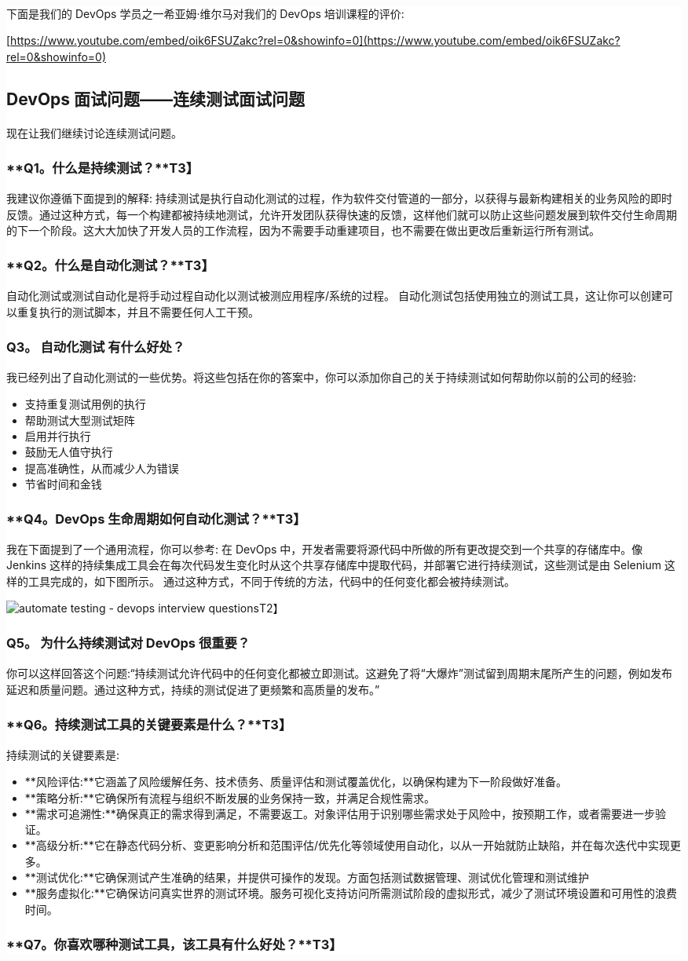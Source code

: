 下面是我们的 DevOps 学员之一希亚姆·维尔马对我们的 DevOps 培训课程的评价:

[https://www.youtube.com/embed/oik6FSUZakc?rel=0&showinfo=0](https://www.youtube.com/embed/oik6FSUZakc?rel=0&showinfo=0)

## **DevOps 面试问题——连续测试面试问题**

现在让我们继续讨论连续测试问题。

### **Q1。什么是持续测试？**T3】

我建议你遵循下面提到的解释: 持续测试是执行自动化测试的过程，作为软件交付管道的一部分，以获得与最新构建相关的业务风险的即时反馈。通过这种方式，每一个构建都被持续地测试，允许开发团队获得快速的反馈，这样他们就可以防止这些问题发展到软件交付生命周期的下一个阶段。这大大加快了开发人员的工作流程，因为不需要手动重建项目，也不需要在做出更改后重新运行所有测试。

### **Q2。什么是自动化测试？**T3】

自动化测试或测试自动化是将手动过程自动化以测试被测应用程序/系统的过程。 自动化测试包括使用独立的测试工具，这让你可以创建可以重复执行的测试脚本，并且不需要任何人工干预。

### **Q3。** **自动化测试** **有什么好处？**

我已经列出了自动化测试的一些优势。将这些包括在你的答案中，你可以添加你自己的关于持续测试如何帮助你以前的公司的经验:

*   支持重复测试用例的执行
*   帮助测试大型测试矩阵
*   启用并行执行
*   鼓励无人值守执行
*   提高准确性，从而减少人为错误
*   节省时间和金钱

### **Q4。DevOps 生命周期如何自动化测试？**T3】

我在下面提到了一个通用流程，你可以参考: 在 DevOps 中，开发者需要将源代码中所做的所有更改提交到一个共享的存储库中。像 Jenkins 这样的持续集成工具会在每次代码发生变化时从这个共享存储库中提取代码，并部署它进行持续测试，这些测试是由 Selenium 这样的工具完成的，如下图所示。 通过这种方式，不同于传统的方法，代码中的任何变化都会被持续测试。

![automate testing - devops interview questions](../Images/dd0eff7f0f0a2dbbb1c3bbea01513da3.png)T2】

### **Q5。** **为什么持续测试对 DevOps 很重要？**

你可以这样回答这个问题:“持续测试允许代码中的任何变化都被立即测试。这避免了将“大爆炸”测试留到周期末尾所产生的问题，例如发布延迟和质量问题。通过这种方式，持续的测试促进了更频繁和高质量的发布。”

### **Q6。持续测试工具的关键要素是什么？**T3】

持续测试的关键要素是:

*   **风险评估:**它涵盖了风险缓解任务、技术债务、质量评估和测试覆盖优化，以确保构建为下一阶段做好准备。
*   **策略分析:**它确保所有流程与组织不断发展的业务保持一致，并满足合规性需求。
*   **需求可追溯性:**确保真正的需求得到满足，不需要返工。对象评估用于识别哪些需求处于风险中，按预期工作，或者需要进一步验证。
*   **高级分析:**它在静态代码分析、变更影响分析和范围评估/优先化等领域使用自动化，以从一开始就防止缺陷，并在每次迭代中实现更多。
*   **测试优化:**它确保测试产生准确的结果，并提供可操作的发现。方面包括测试数据管理、测试优化管理和测试维护
*   **服务虚拟化:**它确保访问真实世界的测试环境。服务可视化支持访问所需测试阶段的虚拟形式，减少了测试环境设置和可用性的浪费时间。

### **Q7。你喜欢哪种测试工具，该工具有什么好处？**T3】
